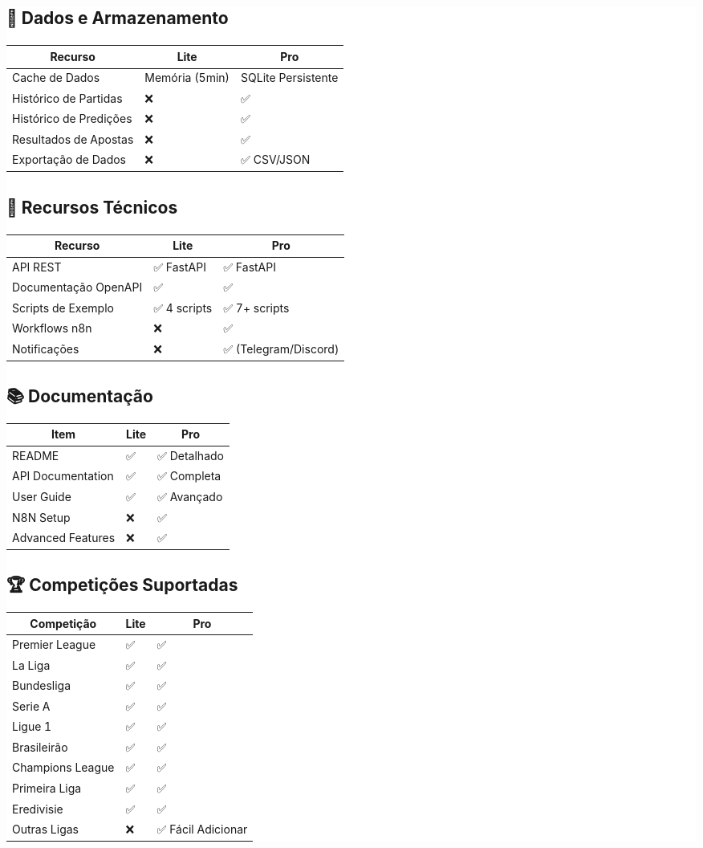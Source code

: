 ## 💾 Dados e Armazenamento

| Recurso | Lite | Pro |
|---------|------|-----|
| Cache de Dados | Memória (5min) | SQLite Persistente |
| Histórico de Partidas | ❌ | ✅ |
| Histórico de Predições | ❌ | ✅ |
| Resultados de Apostas | ❌ | ✅ |
| Exportação de Dados | ❌ | ✅ CSV/JSON |

## 🔧 Recursos Técnicos

| Recurso | Lite | Pro |
|---------|------|-----|
| API REST | ✅ FastAPI | ✅ FastAPI |
| Documentação OpenAPI | ✅ | ✅ |
| Scripts de Exemplo | ✅ 4 scripts | ✅ 7+ scripts |
| Workflows n8n | ❌ | ✅ |
| Notificações | ❌ | ✅ (Telegram/Discord) |

## 📚 Documentação

| Item | Lite | Pro |
|------|------|-----|
| README | ✅ | ✅ Detalhado |
| API Documentation | ✅ | ✅ Completa |
| User Guide | ✅ | ✅ Avançado |
| N8N Setup | ❌ | ✅ |
| Advanced Features | ❌ | ✅ |

## 🏆 Competições Suportadas

| Competição | Lite | Pro |
|------------|------|-----|
| Premier League | ✅ | ✅ |
| La Liga | ✅ | ✅ |
| Bundesliga | ✅ | ✅ |
| Serie A | ✅ | ✅ |
| Ligue 1 | ✅ | ✅ |
| Brasileirão | ✅ | ✅ |
| Champions League | ✅ | ✅ |
| Primeira Liga | ✅ | ✅ |
| Eredivisie | ✅ | ✅ |
| Outras Ligas | ❌ | ✅ Fácil Adicionar |
